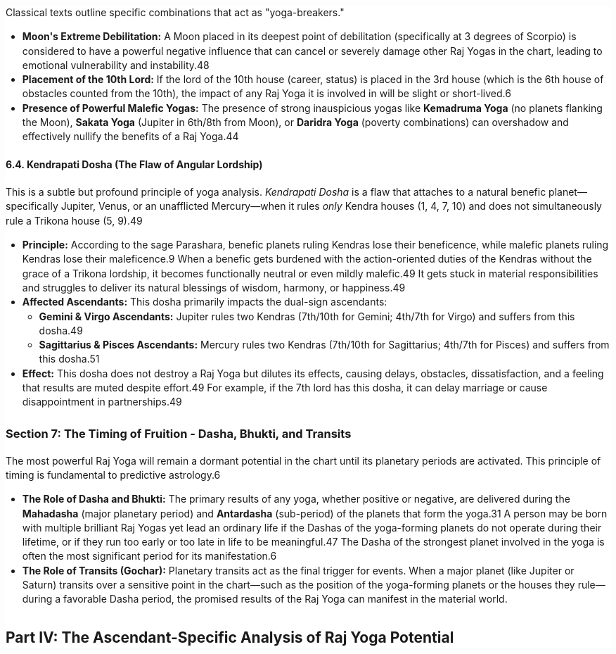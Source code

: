 Classical texts outline specific combinations that act as "yoga-breakers."

* **Moon's Extreme Debilitation:** A Moon placed in its deepest point of debilitation (specifically at 3 degrees of Scorpio) is considered to have a powerful negative influence that can cancel or severely damage other Raj Yogas in the chart, leading to emotional vulnerability and instability.48  
* **Placement of the 10th Lord:** If the lord of the 10th house (career, status) is placed in the 3rd house (which is the 6th house of obstacles counted from the 10th), the impact of any Raj Yoga it is involved in will be slight or short-lived.6  
* **Presence of Powerful Malefic Yogas:** The presence of strong inauspicious yogas like **Kemadruma Yoga** (no planets flanking the Moon), **Sakata Yoga** (Jupiter in 6th/8th from Moon), or **Daridra Yoga** (poverty combinations) can overshadow and effectively nullify the benefits of a Raj Yoga.44

#### **6.4. Kendrapati Dosha (The Flaw of Angular Lordship)**

This is a subtle but profound principle of yoga analysis. *Kendrapati Dosha* is a flaw that attaches to a natural benefic planet—specifically Jupiter, Venus, or an unafflicted Mercury—when it rules *only* Kendra houses (1, 4, 7, 10\) and does not simultaneously rule a Trikona house (5, 9).49

* **Principle:** According to the sage Parashara, benefic planets ruling Kendras lose their beneficence, while malefic planets ruling Kendras lose their maleficence.9 When a benefic gets burdened with the action-oriented duties of the Kendras without the grace of a Trikona lordship, it becomes functionally neutral or even mildly malefic.49 It gets stuck in material responsibilities and struggles to deliver its natural blessings of wisdom, harmony, or happiness.49  
* **Affected Ascendants:** This dosha primarily impacts the dual-sign ascendants:  
  * **Gemini & Virgo Ascendants:** Jupiter rules two Kendras (7th/10th for Gemini; 4th/7th for Virgo) and suffers from this dosha.49  
  * **Sagittarius & Pisces Ascendants:** Mercury rules two Kendras (7th/10th for Sagittarius; 4th/7th for Pisces) and suffers from this dosha.51  
* **Effect:** This dosha does not destroy a Raj Yoga but dilutes its effects, causing delays, obstacles, dissatisfaction, and a feeling that results are muted despite effort.49 For example, if the 7th lord has this dosha, it can delay marriage or cause disappointment in partnerships.49

### **Section 7: The Timing of Fruition \- Dasha, Bhukti, and Transits**

The most powerful Raj Yoga will remain a dormant potential in the chart until its planetary periods are activated. This principle of timing is fundamental to predictive astrology.6

* **The Role of Dasha and Bhukti:** The primary results of any yoga, whether positive or negative, are delivered during the **Mahadasha** (major planetary period) and **Antardasha** (sub-period) of the planets that form the yoga.31 A person may be born with multiple brilliant Raj Yogas yet lead an ordinary life if the Dashas of the yoga-forming planets do not operate during their lifetime, or if they run too early or too late in life to be meaningful.47 The Dasha of the strongest planet involved in the yoga is often the most significant period for its manifestation.6  
* **The Role of Transits (Gochar):** Planetary transits act as the final trigger for events. When a major planet (like Jupiter or Saturn) transits over a sensitive point in the chart—such as the position of the yoga-forming planets or the houses they rule—during a favorable Dasha period, the promised results of the Raj Yoga can manifest in the material world.

## **Part IV: The Ascendant-Specific Analysis of Raj Yoga Potential**

